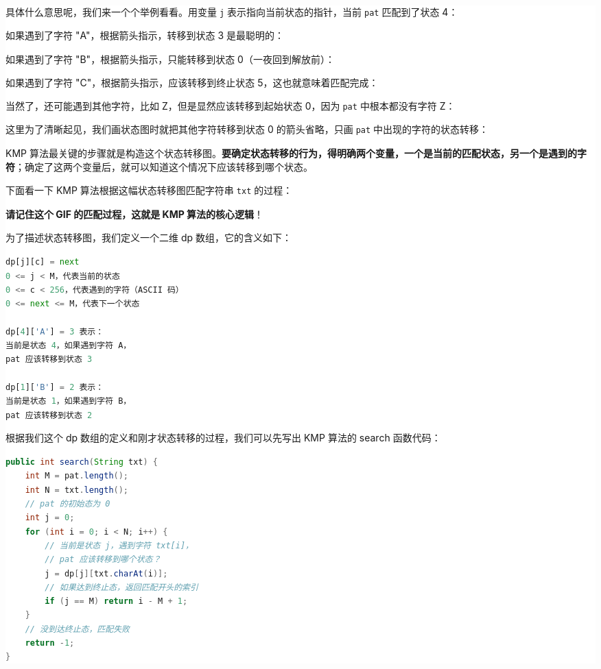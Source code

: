 <Pictures figure="/pictures/kmp/state4.jpg" locate="doc-fucking-algorithm" />

具体什么意思呢，我们来一个个举例看看。用变量 `j` 表示指向当前状态的指针，当前 `pat` 匹配到了状态 4：

<Pictures figure="/pictures/kmp/exp1.jpg" locate="doc-fucking-algorithm" />

如果遇到了字符 "A"，根据箭头指示，转移到状态 3 是最聪明的：

<Pictures figure="/pictures/kmp/exp3.jpg" locate="doc-fucking-algorithm" />

如果遇到了字符 "B"，根据箭头指示，只能转移到状态 0（一夜回到解放前）：

<Pictures figure="/pictures/kmp/exp5.jpg" locate="doc-fucking-algorithm" />

如果遇到了字符 "C"，根据箭头指示，应该转移到终止状态 5，这也就意味着匹配完成：

<Pictures figure="/pictures/kmp/exp7.jpg" locate="doc-fucking-algorithm" />


当然了，还可能遇到其他字符，比如 Z，但是显然应该转移到起始状态 0，因为 `pat` 中根本都没有字符 Z：

<Pictures figure="/pictures/kmp/z.jpg" locate="doc-fucking-algorithm" />

这里为了清晰起见，我们画状态图时就把其他字符转移到状态 0 的箭头省略，只画 `pat` 中出现的字符的状态转移：

<Pictures figure="/pictures/kmp/allstate.jpg" locate="doc-fucking-algorithm" />

KMP 算法最关键的步骤就是构造这个状态转移图。**要确定状态转移的行为，得明确两个变量，一个是当前的匹配状态，另一个是遇到的字符**；确定了这两个变量后，就可以知道这个情况下应该转移到哪个状态。

下面看一下 KMP 算法根据这幅状态转移图匹配字符串 `txt` 的过程：

<Pictures figure="/pictures/kmp/kmp.gif" locate="doc-fucking-algorithm" />

**请记住这个 GIF 的匹配过程，这就是 KMP 算法的核心逻辑**！

为了描述状态转移图，我们定义一个二维 dp 数组，它的含义如下：

```python
dp[j][c] = next
0 <= j < M，代表当前的状态
0 <= c < 256，代表遇到的字符（ASCII 码）
0 <= next <= M，代表下一个状态

dp[4]['A'] = 3 表示：
当前是状态 4，如果遇到字符 A，
pat 应该转移到状态 3

dp[1]['B'] = 2 表示：
当前是状态 1，如果遇到字符 B，
pat 应该转移到状态 2
```

根据我们这个 dp 数组的定义和刚才状态转移的过程，我们可以先写出 KMP 算法的 search 函数代码：

```java
public int search(String txt) {
    int M = pat.length();
    int N = txt.length();
    // pat 的初始态为 0
    int j = 0;
    for (int i = 0; i < N; i++) {
        // 当前是状态 j，遇到字符 txt[i]，
        // pat 应该转移到哪个状态？
        j = dp[j][txt.charAt(i)];
        // 如果达到终止态，返回匹配开头的索引
        if (j == M) return i - M + 1;
    }
    // 没到达终止态，匹配失败
    return -1;
}
```
